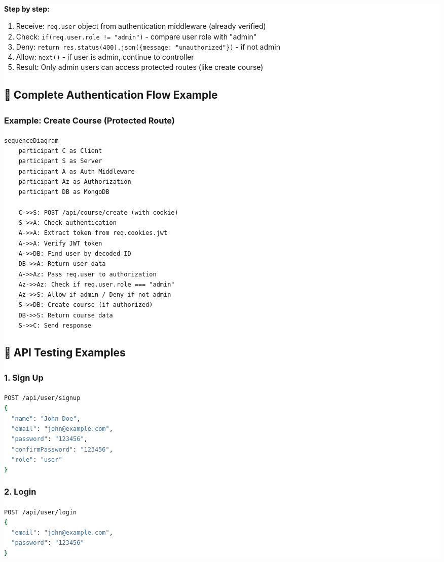 **Step by step:**
1. Receive: `req.user` object from authentication middleware (already verified)
2. Check: `if(req.user.role != "admin")` - compare user role with "admin"
3. Deny: `return res.status(400).json({message: "unauthorized"})` - if not admin
4. Allow: `next()` - if user is admin, continue to controller
5. Result: Only admin users can access protected routes (like create course)

## 🔄 Complete Authentication Flow Example

### Example: Create Course (Protected Route)

```mermaid
sequenceDiagram
    participant C as Client
    participant S as Server
    participant A as Auth Middleware
    participant Az as Authorization
    participant DB as MongoDB

    C->>S: POST /api/course/create (with cookie)
    S->>A: Check authentication
    A->>A: Extract token from req.cookies.jwt
    A->>A: Verify JWT token
    A->>DB: Find user by decoded ID
    DB->>A: Return user data
    A->>Az: Pass req.user to authorization
    Az->>Az: Check if req.user.role === "admin"
    Az->>S: Allow if admin / Deny if not admin
    S->>DB: Create course (if authorized)
    DB->>S: Return course data
    S->>C: Send response
```

## 🎯 API Testing Examples

### 1. Sign Up
```bash
POST /api/user/signup
{
  "name": "John Doe",
  "email": "john@example.com",
  "password": "123456",
  "confirmPassword": "123456",
  "role": "user"
}
```

### 2. Login
```bash
POST /api/user/login
{
  "email": "john@example.com",
  "password": "123456"
}
```
